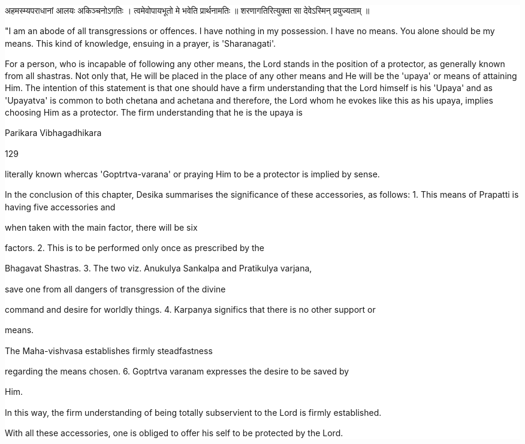 अहमस्म्यपराधानां आलयः अकिञ्चनोऽगतिः । त्वमेवोपायभूतो मे भवेति प्रार्थनामतिः ॥ शरणागतिरित्युक्ता सा देवेऽस्मिन् प्रयुज्यताम् ॥

"I am an abode of all transgressions or offences. I have nothing in my possession. I have no means. You alone should be my means. This kind of knowledge, ensuing in a prayer, is 'Sharanagati'.

For a person, who is incapable of following any other means, the Lord stands in the position of a protector, as generally known from all shastras. Not only that, He will be placed in the place of any other means and He will be the 'upaya' or means of attaining Him. The intention of this statement is that one should have a firm understanding that the Lord himself is his 'Upaya' and as 'Upayatva' is common to both chetana and achetana and therefore, the Lord whom he evokes like this as his upaya, implies choosing Him as a protector. The firm understanding that he is the upaya is

Parikara Vibhagadhikara

129

literally known whercas 'Goptrtva-varana' or praying Him to be a protector is implied by sense.

In the conclusion of this chapter, Desika summarises the significance of these accessories, as follows: 1. This means of Prapatti is having five accessories and

when taken with the main factor, there will be six

factors. 2. This is to be performed only once as prescribed by the

Bhagavat Shastras. 3. The two viz. Anukulya Sankalpa and Pratikulya varjana,

save one from all dangers of transgression of the divine

command and desire for worldly things. 4. Karpanya significs that there is no other support or

means.

The Maha-vishvasa establishes firmly steadfastness

regarding the means chosen. 6. Goptrtva varanam expresses the desire to be saved by

Him.

In this way, the firm understanding of being totally subservient to the Lord is firmly established.

With all these accessories, one is obliged to offer his self to be protected by the Lord.
